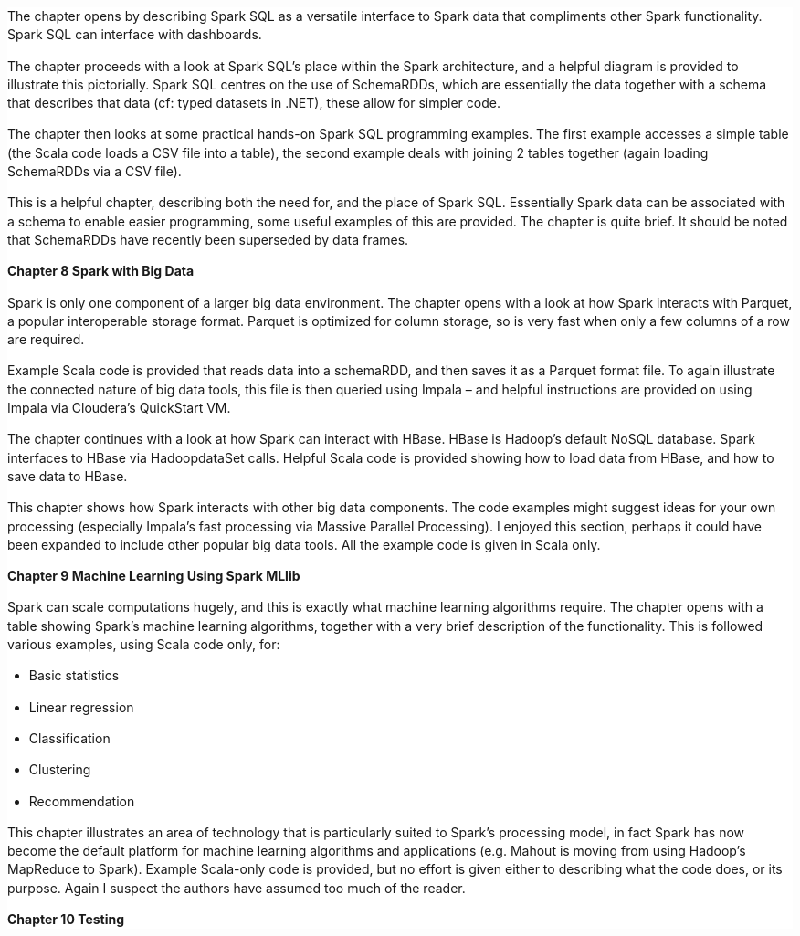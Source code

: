 The chapter opens by describing Spark SQL as a versatile interface to Spark data that compliments other Spark functionality. Spark SQL can interface with dashboards.

The chapter proceeds with a look at Spark SQL’s place within the Spark architecture, and a helpful diagram is provided to illustrate this pictorially. Spark SQL centres on the use of SchemaRDDs, which are essentially the data together with a schema that describes that data (cf: typed datasets in .NET), these allow for simpler code.

The chapter then looks at some practical hands-on Spark SQL programming examples. The first example accesses a simple table (the Scala code loads a CSV file into a table), the second example deals with joining 2 tables together (again loading SchemaRDDs via a CSV file).

This is a helpful chapter, describing both the need for, and the place of Spark SQL. Essentially Spark data can be associated with a schema to enable easier programming, some useful examples of this are provided. The chapter is quite brief. It should be noted that SchemaRDDs have recently been superseded by data frames.

**Chapter 8 Spark with Big Data**

Spark is only one component of a larger big data environment. The chapter opens with a look at how Spark interacts with Parquet, a popular interoperable storage format. Parquet is optimized for column storage, so is very fast when only a few columns of a row are required.

Example Scala code is provided that reads data into a schemaRDD, and then saves it as a Parquet format file. To again illustrate the connected nature of big data tools, this file is then queried using Impala – and helpful instructions are provided on using Impala via Cloudera’s QuickStart VM.

The chapter continues with a look at how Spark can interact with HBase. HBase is Hadoop’s default NoSQL database. Spark interfaces to HBase via HadoopdataSet calls. Helpful Scala code is provided showing how to load data from HBase, and how to save data to HBase.

This chapter shows how Spark interacts with other big data components. The code examples might suggest ideas for your own processing (especially Impala’s fast processing via Massive Parallel Processing). I enjoyed this section, perhaps it could have been expanded to include other popular big data tools. All the example code is given in Scala only.

**Chapter 9 Machine Learning Using Spark MLlib**

Spark can scale computations hugely, and this is exactly what machine learning algorithms require. The chapter opens with a table showing Spark’s machine learning algorithms, together with a very brief description of the functionality. This is followed various examples, using Scala code only, for: 

*   Basic statistics

*   Linear regression

*   Classification

*   Clustering

*   Recommendation

This chapter illustrates an area of technology that is particularly suited to Spark’s processing model, in fact Spark has now become the default platform for machine learning algorithms and applications (e.g. Mahout is moving from using Hadoop’s MapReduce to Spark). Example Scala-only code is provided, but no effort is given either to describing what the code does, or its purpose. Again I suspect the authors have assumed too much of the reader.

**Chapter 10 Testing**
